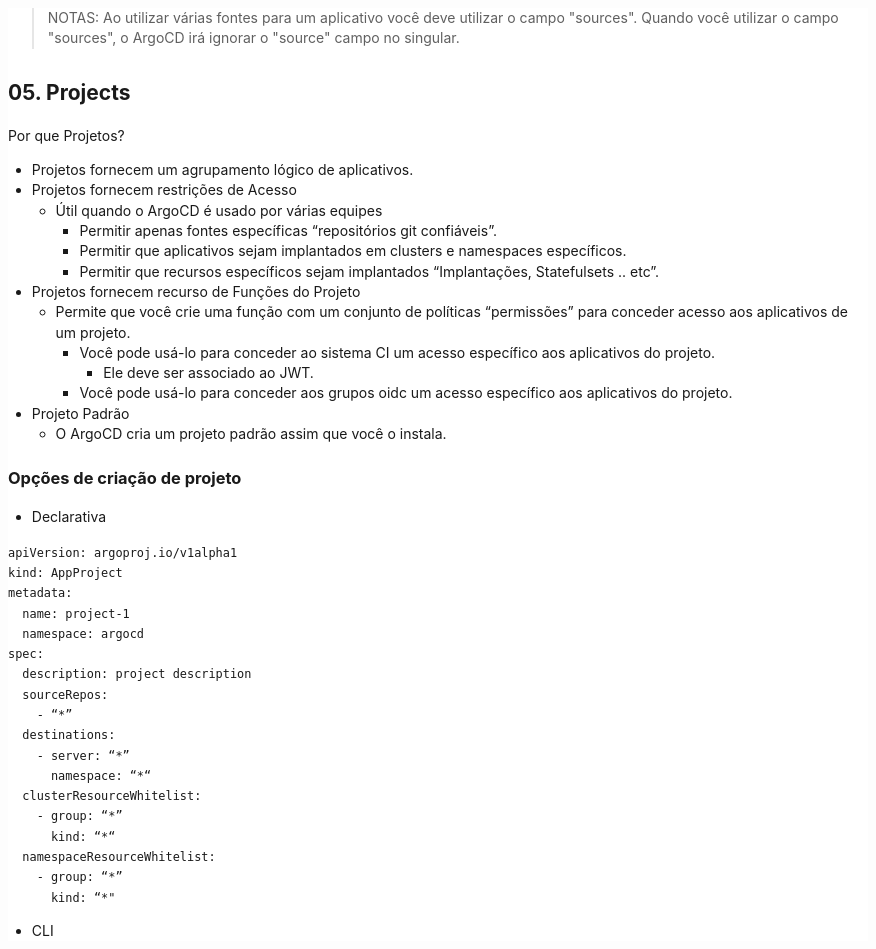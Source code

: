 > NOTAS: Ao utilizar várias fontes para um aplicativo você deve utilizar o campo "sources". Quando você utilizar o campo "sources", o ArgoCD irá ignorar o "source" campo no singular.

## 05. Projects

Por que Projetos?

- Projetos fornecem um agrupamento lógico de aplicativos.
- Projetos fornecem restrições de Acesso
  - Útil quando o ArgoCD é usado por várias equipes
    - Permitir apenas fontes específicas “repositórios git confiáveis”.
    - Permitir que aplicativos sejam implantados em clusters e namespaces específicos.
    - Permitir que recursos específicos sejam implantados “Implantações, Statefulsets .. etc”.
- Projetos fornecem recurso de Funções do Projeto
  - Permite que você crie uma função com um conjunto de políticas “permissões” para conceder acesso aos aplicativos de um projeto.
    - Você pode usá-lo para conceder ao sistema CI um acesso específico aos aplicativos do projeto.
      - Ele deve ser associado ao JWT.
    - Você pode usá-lo para conceder aos grupos oidc um acesso específico aos aplicativos do projeto.
- Projeto Padrão
  - O ArgoCD cria um projeto padrão assim que você o instala.

### Opções de criação de projeto

- Declarativa

```
apiVersion: argoproj.io/v1alpha1
kind: AppProject
metadata:
  name: project-1
  namespace: argocd
spec:
  description: project description
  sourceRepos:
    - “*”
  destinations:
    - server: “*”
      namespace: “*“
  clusterResourceWhitelist:
    - group: “*”
      kind: “*“
  namespaceResourceWhitelist:
    - group: “*”
      kind: “*"

```

- CLI

```

```
